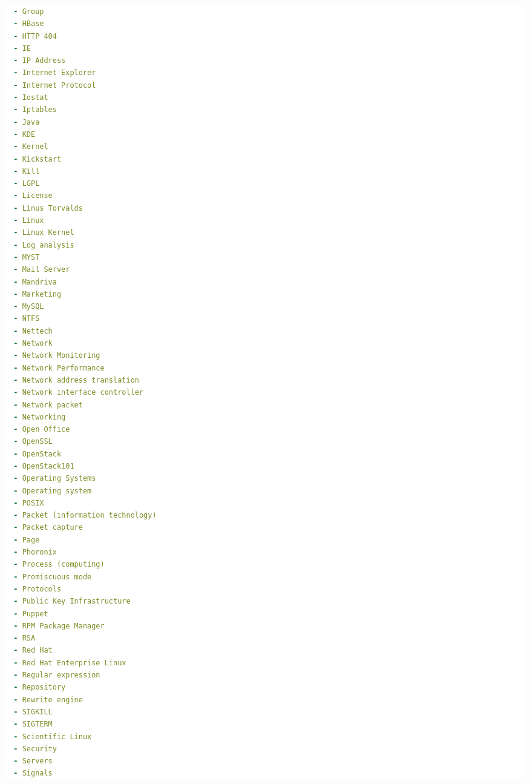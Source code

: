 ```yaml
  - Group
  - HBase
  - HTTP 404
  - IE
  - IP Address
  - Internet Explorer
  - Internet Protocol
  - Iostat
  - Iptables
  - Java
  - KDE
  - Kernel
  - Kickstart
  - Kill
  - LGPL
  - License
  - Linus Torvalds
  - Linux
  - Linux Kernel
  - Log analysis
  - MYST
  - Mail Server
  - Mandriva
  - Marketing
  - MySQL
  - NTFS
  - Nettech
  - Network
  - Network Monitoring
  - Network Performance
  - Network address translation
  - Network interface controller
  - Network packet
  - Networking
  - Open Office
  - OpenSSL
  - OpenStack
  - OpenStack101
  - Operating Systems
  - Operating system
  - POSIX
  - Packet (information technology)
  - Packet capture
  - Page
  - Phoronix
  - Process (computing)
  - Promiscuous mode
  - Protocols
  - Public Key Infrastructure
  - Puppet
  - RPM Package Manager
  - RSA
  - Red Hat
  - Red Hat Enterprise Linux
  - Regular expression
  - Repository
  - Rewrite engine
  - SIGKILL
  - SIGTERM
  - Scientific Linux
  - Security
  - Servers
  - Signals
```